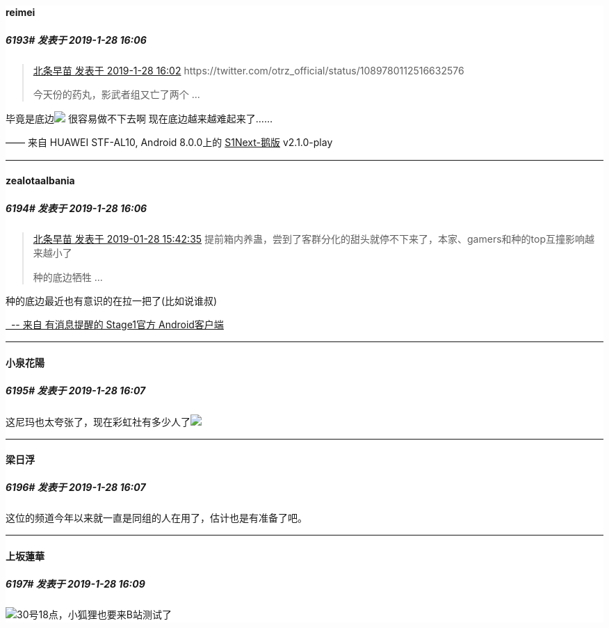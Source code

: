 ####  reimei  
##### 6193#       发表于 2019-1-28 16:06


<blockquote><a href="httphttps://bbs.saraba1st.com/2b/forum.php?mod=redirect&amp;goto=findpost&amp;pid=42415088&amp;ptid=1801966" target="_blank">北条早苗 发表于 2019-1-28 16:02</a>
https://twitter.com/otrz_official/status/1089780112516632576

今天份的药丸，影武者组又亡了两个 ...</blockquote>
毕竟是底边<img src="https://static.saraba1st.com/image/smiley/face2017/009.gif" referrerpolicy="no-referrer">
很容易做不下去啊
现在底边越来越难起来了……

—— 来自 HUAWEI STF-AL10, Android 8.0.0上的 [S1Next-鹅版](https://github.com/ykrank/S1-Next/releases) v2.1.0-play


*****

####  zealotaalbania  
##### 6194#       发表于 2019-1-28 16:06


<blockquote><a href="httphttps://bbs.saraba1st.com/2b/forum.php?mod=redirect&amp;goto=findpost&amp;pid=42414837&amp;ptid=1801966" target="_blank">北条早苗 发表于 2019-01-28 15:42:35</a>
提前箱内养蛊，尝到了客群分化的甜头就停不下来了，本家、gamers和种的top互撞影响越来越小了

种的底边牺牲 ...</blockquote>种的底边最近也有意识的在拉一把了(比如说谁叔)

[  -- 来自 有消息提醒的 Stage1官方 Android客户端](https://www.coolapk.com/apk/140634)


*****

####  小泉花陽  
##### 6195#       发表于 2019-1-28 16:07


这尼玛也太夸张了，现在彩虹社有多少人了<img src="https://static.saraba1st.com/image/smiley/face2017/004.gif" referrerpolicy="no-referrer">


*****

####  梁日浮  
##### 6196#       发表于 2019-1-28 16:07


这位的频道今年以来就一直是同组的人在用了，估计也是有准备了吧。


*****

####  上坂蓮華  
##### 6197#       发表于 2019-1-28 16:09


<img src="https://static.saraba1st.com/image/smiley/face2017/037.png" referrerpolicy="no-referrer">30号18点，小狐狸也要来B站测试了
